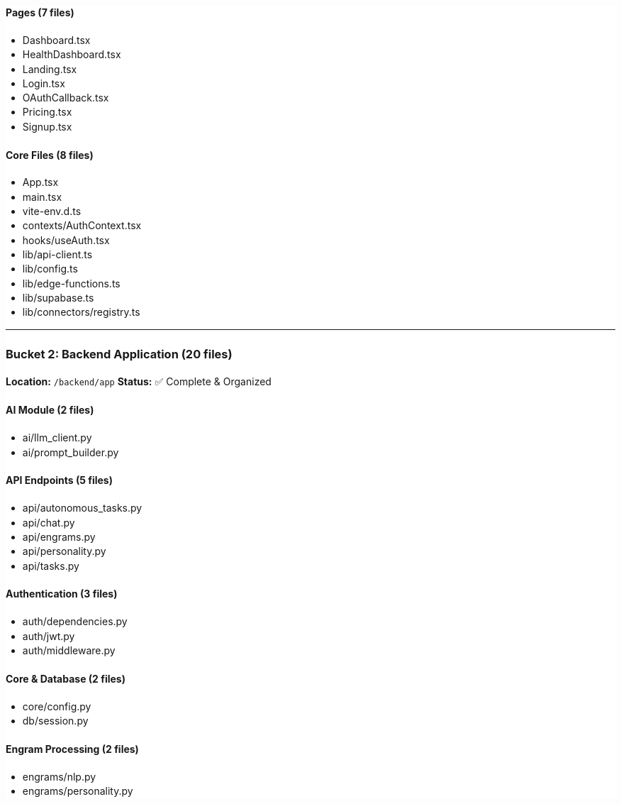 #### Pages (7 files)
- Dashboard.tsx
- HealthDashboard.tsx
- Landing.tsx
- Login.tsx
- OAuthCallback.tsx
- Pricing.tsx
- Signup.tsx

#### Core Files (8 files)
- App.tsx
- main.tsx
- vite-env.d.ts
- contexts/AuthContext.tsx
- hooks/useAuth.tsx
- lib/api-client.ts
- lib/config.ts
- lib/edge-functions.ts
- lib/supabase.ts
- lib/connectors/registry.ts

---

### Bucket 2: Backend Application (20 files)
**Location:** `/backend/app`
**Status:** ✅ Complete & Organized

#### AI Module (2 files)
- ai/llm_client.py
- ai/prompt_builder.py

#### API Endpoints (5 files)
- api/autonomous_tasks.py
- api/chat.py
- api/engrams.py
- api/personality.py
- api/tasks.py

#### Authentication (3 files)
- auth/dependencies.py
- auth/jwt.py
- auth/middleware.py

#### Core & Database (2 files)
- core/config.py
- db/session.py

#### Engram Processing (2 files)
- engrams/nlp.py
- engrams/personality.py
